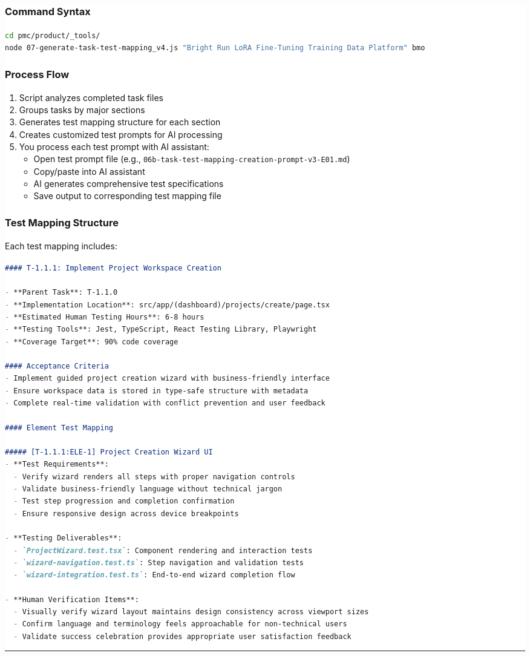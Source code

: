 ### Command Syntax
```bash
cd pmc/product/_tools/
node 07-generate-task-test-mapping_v4.js "Bright Run LoRA Fine-Tuning Training Data Platform" bmo
```

### Process Flow
1. Script analyzes completed task files 
2. Groups tasks by major sections
3. Generates test mapping structure for each section
4. Creates customized test prompts for AI processing
5. You process each test prompt with AI assistant:
   - Open test prompt file (e.g., `06b-task-test-mapping-creation-prompt-v3-E01.md`)
   - Copy/paste into AI assistant  
   - AI generates comprehensive test specifications
   - Save output to corresponding test mapping file

### Test Mapping Structure

Each test mapping includes:

```markdown
#### T-1.1.1: Implement Project Workspace Creation

- **Parent Task**: T-1.1.0
- **Implementation Location**: src/app/(dashboard)/projects/create/page.tsx
- **Estimated Human Testing Hours**: 6-8 hours
- **Testing Tools**: Jest, TypeScript, React Testing Library, Playwright
- **Coverage Target**: 90% code coverage

#### Acceptance Criteria
- Implement guided project creation wizard with business-friendly interface
- Ensure workspace data is stored in type-safe structure with metadata
- Complete real-time validation with conflict prevention and user feedback

#### Element Test Mapping

##### [T-1.1.1:ELE-1] Project Creation Wizard UI
- **Test Requirements**:
  - Verify wizard renders all steps with proper navigation controls
  - Validate business-friendly language without technical jargon
  - Test step progression and completion confirmation
  - Ensure responsive design across device breakpoints
  
- **Testing Deliverables**:
  - `ProjectWizard.test.tsx`: Component rendering and interaction tests
  - `wizard-navigation.test.ts`: Step navigation and validation tests
  - `wizard-integration.test.ts`: End-to-end wizard completion flow
  
- **Human Verification Items**:
  - Visually verify wizard layout maintains design consistency across viewport sizes
  - Confirm language and terminology feels approachable for non-technical users
  - Validate success celebration provides appropriate user satisfaction feedback
```

---